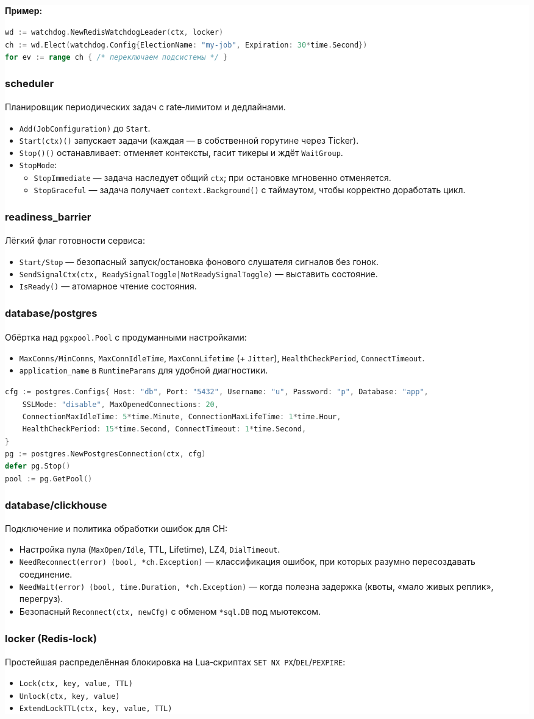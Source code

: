 **Пример:**
```go
wd := watchdog.NewRedisWatchdogLeader(ctx, locker)
ch := wd.Elect(watchdog.Config{ElectionName: "my-job", Expiration: 30*time.Second})
for ev := range ch { /* переключаем подсистемы */ }
```

### scheduler
Планировщик периодических задач с rate‑лимитом и дедлайнами.

- `Add(JobConfiguration)` до `Start`.
- `Start(ctx)()` запускает задачи (каждая — в собственной горутине через Ticker).
- `Stop()()` останавливает: отменяет контексты, гасит тикеры и ждёт `WaitGroup`.
- `StopMode`:
    - `StopImmediate` — задача наследует общий `ctx`; при остановке мгновенно отменяется.
    - `StopGraceful` — задача получает `context.Background()` с таймаутом, чтобы корректно доработать цикл.

### readiness_barrier
Лёгкий флаг готовности сервиса:
- `Start/Stop` — безопасный запуск/остановка фонового слушателя сигналов без гонок.
- `SendSignalCtx(ctx, ReadySignalToggle|NotReadySignalToggle)` — выставить состояние.
- `IsReady()` — атомарное чтение состояния.

### database/postgres
Обёртка над `pgxpool.Pool` с продуманными настройками:
- `MaxConns/MinConns`, `MaxConnIdleTime`, `MaxConnLifetime` (+ `Jitter`), `HealthCheckPeriod`, `ConnectTimeout`.
- `application_name` в `RuntimeParams` для удобной диагностики.

```go
cfg := postgres.Configs{ Host: "db", Port: "5432", Username: "u", Password: "p", Database: "app",
    SSLMode: "disable", MaxOpenedConnections: 20,
    ConnectionMaxIdleTime: 5*time.Minute, ConnectionMaxLifeTime: 1*time.Hour,
    HealthCheckPeriod: 15*time.Second, ConnectTimeout: 1*time.Second,
}
pg := postgres.NewPostgresConnection(ctx, cfg)
defer pg.Stop()
pool := pg.GetPool()
```

### database/clickhouse
Подключение и политика обработки ошибок для CH:
- Настройка пула (`MaxOpen/Idle`, TTL, Lifetime), LZ4, `DialTimeout`.
- `NeedReconnect(error) (bool, *ch.Exception)` — классификация ошибок, при которых разумно пересоздавать соединение.
- `NeedWait(error) (bool, time.Duration, *ch.Exception)` — когда полезна задержка (квоты, «мало живых реплик», перегруз).
- Безопасный `Reconnect(ctx, newCfg)` с обменом `*sql.DB` под мьютексом.

### locker (Redis‑lock)
Простейшая распределённая блокировка на Lua‑скриптах `SET NX PX`/`DEL`/`PEXPIRE`:
- `Lock(ctx, key, value, TTL)`
- `Unlock(ctx, key, value)`
- `ExtendLockTTL(ctx, key, value, TTL)`
